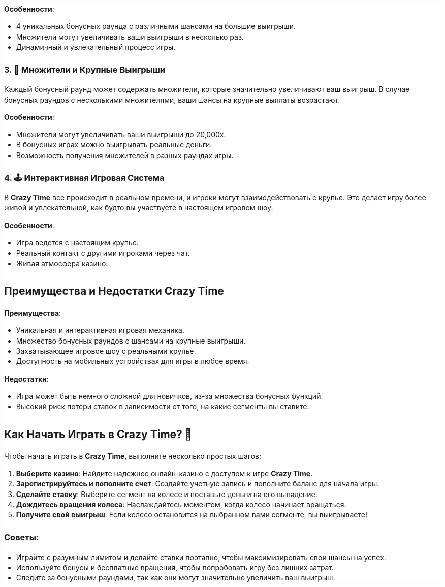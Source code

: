 **Особенности**:
- 4 уникальных бонусных раунда с различными шансами на большие выигрыши.
- Множители могут увеличивать ваши выигрыши в несколько раз.
- Динамичный и увлекательный процесс игры.

### 3. 💸 **Множители и Крупные Выигрыши**

Каждый бонусный раунд может содержать множители, которые значительно увеличивают ваш выигрыш. В случае бонусных раундов с несколькими множителями, ваши шансы на крупные выплаты возрастают.

**Особенности**:
- Множители могут увеличивать ваши выигрыши до 20,000x.
- В бонусных играх можно выигрывать реальные деньги.
- Возможность получения множителей в разных раундах игры.

### 4. 🕹️ **Интерактивная Игровая Система**

В **Crazy Time** все происходит в реальном времени, и игроки могут взаимодействовать с крупье. Это делает игру более живой и увлекательной, как будто вы участвуете в настоящем игровом шоу.

**Особенности**:
- Игра ведется с настоящим крупье.
- Реальный контакт с другими игроками через чат.
- Живая атмосфера казино.

## **Преимущества и Недостатки Crazy Time**

**Преимущества**:
- Уникальная и интерактивная игровая механика.
- Множество бонусных раундов с шансами на крупные выигрыши.
- Захватывающее игровое шоу с реальными крупье.
- Доступность на мобильных устройствах для игры в любое время.

**Недостатки**:
- Игра может быть немного сложной для новичков, из-за множества бонусных функций.
- Высокий риск потери ставок в зависимости от того, на какие сегменты вы ставите.

## Как Начать Играть в **Crazy Time**? 🤔

Чтобы начать играть в **Crazy Time**, выполните несколько простых шагов:

1. **Выберите казино**: Найдите надежное онлайн-казино с доступом к игре **Crazy Time**.
2. **Зарегистрируйтесь и пополните счет**: Создайте учетную запись и пополните баланс для начала игры.
3. **Сделайте ставку**: Выберите сегмент на колесе и поставьте деньги на его выпадение.
4. **Дождитесь вращения колеса**: Наслаждайтесь моментом, когда колесо начинает вращаться.
5. **Получите свой выигрыш**: Если колесо остановится на выбранном вами сегменте, вы выигрываете!

### Советы:
- Играйте с разумным лимитом и делайте ставки поэтапно, чтобы максимизировать свои шансы на успех.
- Используйте бонусы и бесплатные вращения, чтобы попробовать игру без лишних затрат.
- Следите за бонусными раундами, так как они могут значительно увеличить ваш выигрыш.
